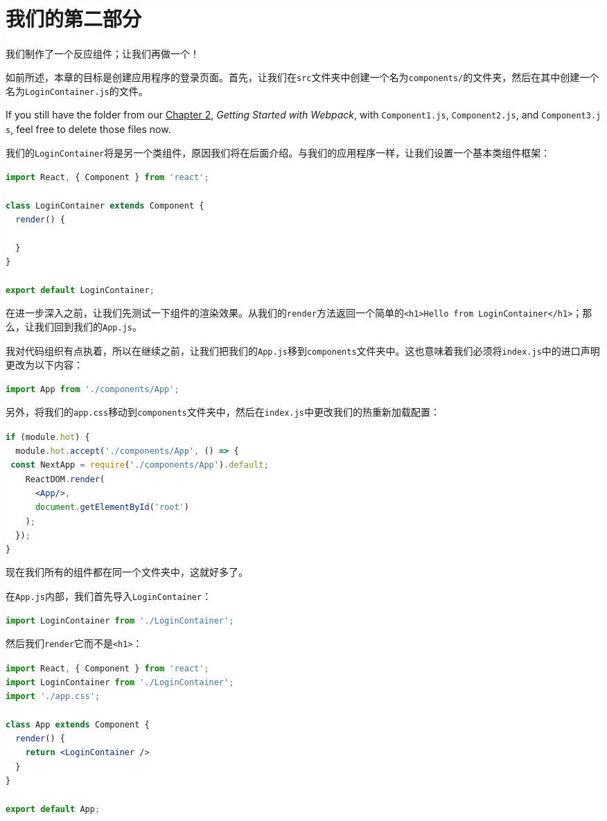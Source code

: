 # 我们的第二部分

我们制作了一个反应组件；让我们再做一个！

如前所述，本章的目标是创建应用程序的登录页面。首先，让我们在`src`文件夹中创建一个名为`components/`的文件夹，然后在其中创建一个名为`LoginContainer.js`的文件。

If you still have the folder from our [Chapter 2](02.html#1DOR00-7dd7c66301294003b85168009fe95fa4), *Getting Started with* *Webpack*, with `Component1.js`, `Component2.js`, and `Component3.js`, feel free to delete those files now.

我们的`LoginContainer`将是另一个类组件，原因我们将在后面介绍。与我们的应用程序一样，让我们设置一个基本类组件框架：

```jsx
import React, { Component } from 'react';

class LoginContainer extends Component {
  render() {

  }
}

export default LoginContainer;
```

在进一步深入之前，让我们先测试一下组件的渲染效果。从我们的`render`方法返回一个简单的`<h1>Hello from LoginContainer</h1>`；那么，让我们回到我们的`App.js`。

我对代码组织有点执着，所以在继续之前，让我们把我们的`App.js`移到`components`文件夹中。这也意味着我们必须将`index.js`中的进口声明更改为以下内容：

```jsx
import App from './components/App';
```

另外，将我们的`app.css`移动到`components`文件夹中，然后在`index.js`中更改我们的热重新加载配置：

```jsx
if (module.hot) {
  module.hot.accept('./components/App', () => {
 const NextApp = require('./components/App').default;
    ReactDOM.render(
      <App/>,
      document.getElementById('root')
    );
  });
}
```

现在我们所有的组件都在同一个文件夹中，这就好多了。

在`App.js`内部，我们首先导入`LoginContainer`：

```jsx
import LoginContainer from './LoginContainer';
```

然后我们`render`它而不是`<h1>`：

```jsx
import React, { Component } from 'react';
import LoginContainer from './LoginContainer';
import './app.css';

class App extends Component {
  render() {
    return <LoginContainer />
  }
}

export default App;
```
